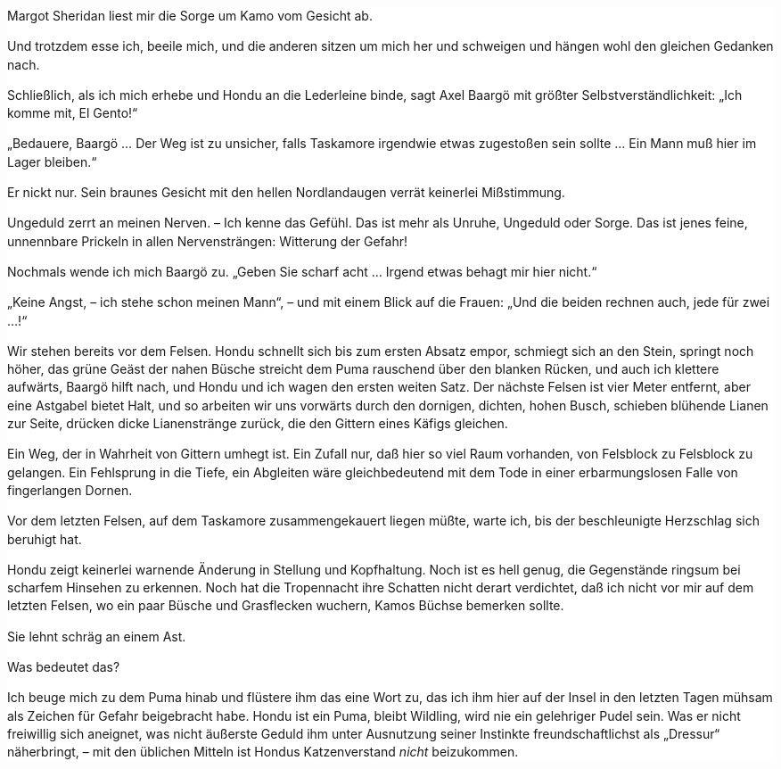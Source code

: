 Margot Sheridan liest mir die Sorge um Kamo vom Gesicht ab.

Und trotzdem esse ich, beeile mich, und die anderen sitzen um mich her und
schweigen und hängen wohl den gleichen Gedanken nach.

Schließlich, als ich mich erhebe und Hondu an die Lederleine binde, sagt Axel
Baargö mit größter Selbstverständlichkeit: „Ich komme mit, El Gento!“

„Bedauere, Baargö … Der Weg ist zu unsicher, falls Taskamore irgendwie etwas
zugestoßen sein sollte … Ein Mann muß hier im Lager bleiben.“

Er nickt nur. Sein braunes Gesicht mit den hellen Nordlandaugen verrät
keinerlei Mißstimmung.

Ungeduld zerrt an meinen Nerven. – Ich kenne das Gefühl. Das ist mehr als
Unruhe, Ungeduld oder Sorge. Das ist jenes feine, unnennbare Prickeln in allen
Nervensträngen: Witterung der Gefahr!

Nochmals wende ich mich Baargö zu. „Geben Sie scharf acht … Irgend etwas behagt
mir hier nicht.“

„Keine Angst, – ich stehe schon meinen Mann“, – und mit einem Blick auf die
Frauen: „Und die beiden rechnen auch, jede für zwei …!“

Wir stehen bereits vor dem Felsen. Hondu schnellt sich bis zum ersten Absatz
empor, schmiegt sich an den Stein, springt noch höher, das grüne Geäst der
nahen Büsche streicht dem Puma rauschend über den blanken Rücken, und auch ich
klettere aufwärts, Baargö hilft nach, und Hondu und ich wagen den ersten weiten
Satz. Der nächste Felsen ist vier Meter entfernt, aber eine Astgabel bietet
Halt, und so arbeiten wir uns vorwärts durch den dornigen, dichten, hohen
Busch, schieben blühende Lianen zur Seite, drücken dicke Lianenstränge zurück,
die den Gittern eines Käfigs gleichen.

Ein Weg, der in Wahrheit von Gittern umhegt ist. Ein Zufall nur, daß hier so
viel Raum vorhanden, von Felsblock zu Felsblock zu gelangen. Ein Fehlsprung in
die Tiefe, ein Abgleiten wäre gleichbedeutend mit dem Tode in einer
erbarmungslosen Falle von fingerlangen Dornen.

Vor dem letzten Felsen, auf dem Taskamore zusammengekauert liegen müßte, warte
ich, bis der beschleunigte Herzschlag sich beruhigt hat.

Hondu zeigt keinerlei warnende Änderung in Stellung und Kopfhaltung. Noch ist
es hell genug, die Gegenstände ringsum bei scharfem Hinsehen zu erkennen. Noch
hat die Tropennacht ihre Schatten nicht derart verdichtet, daß ich nicht vor
mir auf dem letzten Felsen, wo ein paar Büsche und Grasflecken wuchern, Kamos
Büchse bemerken sollte.

Sie lehnt schräg an einem Ast.

Was bedeutet das?

Ich beuge mich zu dem Puma hinab und flüstere ihm das eine Wort zu, das ich ihm
hier auf der Insel in den letzten Tagen mühsam als Zeichen für Gefahr
beigebracht habe. Hondu ist ein Puma, bleibt Wildling, wird nie ein gelehriger
Pudel sein. Was er nicht freiwillig sich aneignet, was nicht äußerste Geduld
ihm unter Ausnutzung seiner Instinkte freundschaftlichst als „Dressur“
näherbringt, – mit den üblichen Mitteln ist Hondus Katzenverstand *nicht*
beizukommen.
